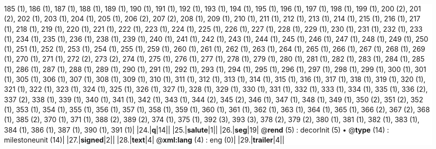185 (1), 186 (1), 187 (1), 188 (1), 189 (1), 190 (1), 191 (1), 192 (1), 193 (1), 194 (1), 195 (1), 196 (1), 197 (1), 198 (1), 199 (1), 200 (2), 201 (2), 202 (1), 203 (1), 204 (1), 205 (1), 206 (2), 207 (2), 208 (1), 209 (1), 210 (1), 211 (1), 212 (1), 213 (1), 214 (1), 215 (1), 216 (1), 217 (1), 218 (1), 219 (1), 220 (1), 221 (1), 222 (1), 223 (1), 224 (1), 225 (1), 226 (1), 227 (1), 228 (1), 229 (1), 230 (1), 231 (1), 232 (1), 233 (1), 234 (1), 235 (1), 236 (1), 238 (1), 239 (1), 240 (1), 241 (1), 242 (1), 243 (1), 244 (1), 245 (1), 246 (1), 247 (1), 248 (1), 249 (1), 250 (1), 251 (1), 252 (1), 253 (1), 254 (1), 255 (1), 259 (1), 260 (1), 261 (1), 262 (1), 263 (1), 264 (1), 265 (1), 266 (1), 267 (1), 268 (1), 269 (1), 270 (1), 271 (1), 272 (2), 273 (2), 274 (1), 275 (1), 276 (1), 277 (1), 278 (1), 279 (1), 280 (1), 281 (1), 282 (1), 283 (1), 284 (1), 285 (1), 286 (1), 287 (1), 288 (1), 289 (1), 290 (1), 291 (1), 292 (1), 293 (1), 294 (1), 295 (1), 296 (1), 297 (1), 298 (1), 299 (1), 300 (1), 301 (1), 305 (1), 306 (1), 307 (1), 308 (1), 309 (1), 310 (1), 311 (1), 312 (1), 313 (1), 314 (1), 315 (1), 316 (1), 317 (1), 318 (1), 319 (1), 320 (1), 321 (1), 322 (1), 323 (1), 324 (1), 325 (1), 326 (1), 327 (1), 328 (1), 329 (1), 330 (1), 331 (1), 332 (1), 333 (1), 334 (1), 335 (1), 336 (2), 337 (2), 338 (1), 339 (1), 340 (1), 341 (1), 342 (1), 343 (1), 344 (2), 345 (2), 346 (1), 347 (1), 348 (1), 349 (1), 350 (2), 351 (2), 352 (1), 353 (1), 354 (1), 355 (1), 356 (1), 357 (1), 358 (1), 359 (1), 360 (1), 361 (1), 362 (1), 363 (1), 364 (1), 365 (1), 366 (2), 367 (2), 368 (1), 385 (2), 370 (1), 371 (1), 388 (2), 389 (2), 374 (1), 375 (1), 392 (3), 393 (3), 378 (2), 379 (2), 380 (1), 381 (1), 382 (1), 383 (1), 384 (1), 386 (1), 387 (1), 390 (1), 391 (1)|
|24.|__q__|14||
|25.|__salute__|1||
|26.|__seg__|19| @__rend__ (5) : decorInit (5)  •  @__type__ (14) : milestoneunit (14)|
|27.|__signed__|2||
|28.|__text__|4| @__xml:lang__ (4) : eng (0)|
|29.|__trailer__|4||
